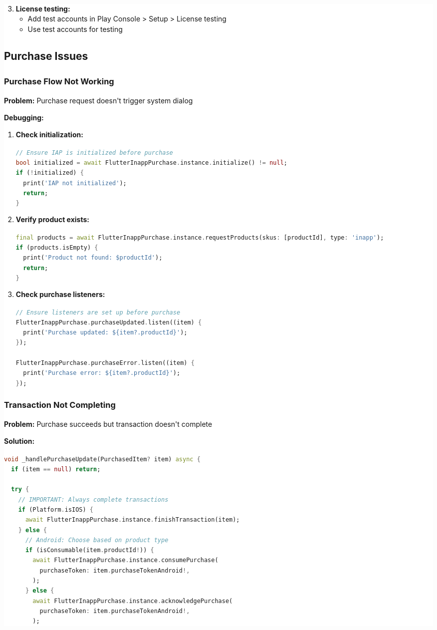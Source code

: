 3. **License testing:**
   - Add test accounts in Play Console > Setup > License testing
   - Use test accounts for testing

## Purchase Issues

### Purchase Flow Not Working

**Problem:** Purchase request doesn't trigger system dialog

**Debugging:**

1. **Check initialization:**
   ```dart
   // Ensure IAP is initialized before purchase
   bool initialized = await FlutterInappPurchase.instance.initialize() != null;
   if (!initialized) {
     print('IAP not initialized');
     return;
   }
   ```

2. **Verify product exists:**
   ```dart
   final products = await FlutterInappPurchase.instance.requestProducts(skus: [productId], type: 'inapp');
   if (products.isEmpty) {
     print('Product not found: $productId');
     return;
   }
   ```

3. **Check purchase listeners:**
   ```dart
   // Ensure listeners are set up before purchase
   FlutterInappPurchase.purchaseUpdated.listen((item) {
     print('Purchase updated: ${item?.productId}');
   });
   
   FlutterInappPurchase.purchaseError.listen((item) {
     print('Purchase error: ${item?.productId}');
   });
   ```

### Transaction Not Completing

**Problem:** Purchase succeeds but transaction doesn't complete

**Solution:**
```dart
void _handlePurchaseUpdate(PurchasedItem? item) async {
  if (item == null) return;
  
  try {
    // IMPORTANT: Always complete transactions
    if (Platform.isIOS) {
      await FlutterInappPurchase.instance.finishTransaction(item);
    } else {
      // Android: Choose based on product type
      if (isConsumable(item.productId!)) {
        await FlutterInappPurchase.instance.consumePurchase(
          purchaseToken: item.purchaseTokenAndroid!,
        );
      } else {
        await FlutterInappPurchase.instance.acknowledgePurchase(
          purchaseToken: item.purchaseTokenAndroid!,
        );
```